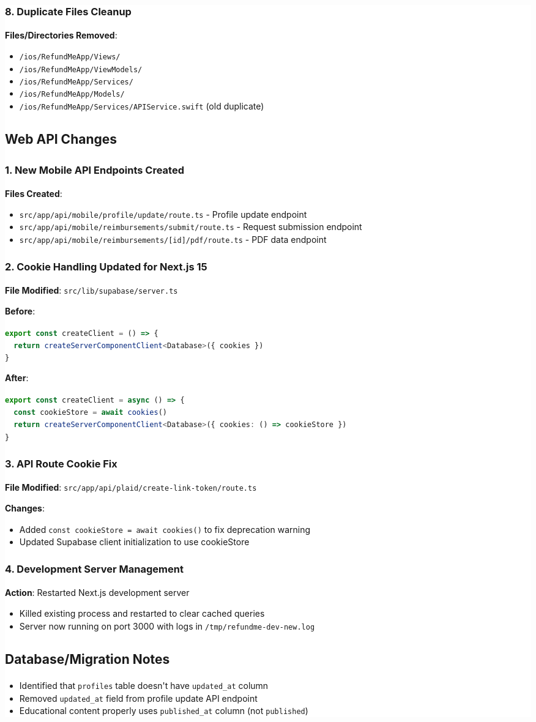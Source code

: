 ### 8. Duplicate Files Cleanup
**Files/Directories Removed**:
- `/ios/RefundMeApp/Views/`
- `/ios/RefundMeApp/ViewModels/`
- `/ios/RefundMeApp/Services/`
- `/ios/RefundMeApp/Models/`
- `/ios/RefundMeApp/Services/APIService.swift` (old duplicate)

## Web API Changes

### 1. New Mobile API Endpoints Created
**Files Created**:
- `src/app/api/mobile/profile/update/route.ts` - Profile update endpoint
- `src/app/api/mobile/reimbursements/submit/route.ts` - Request submission endpoint
- `src/app/api/mobile/reimbursements/[id]/pdf/route.ts` - PDF data endpoint

### 2. Cookie Handling Updated for Next.js 15
**File Modified**: `src/lib/supabase/server.ts`

**Before**:
```typescript
export const createClient = () => {
  return createServerComponentClient<Database>({ cookies })
}
```

**After**:
```typescript
export const createClient = async () => {
  const cookieStore = await cookies()
  return createServerComponentClient<Database>({ cookies: () => cookieStore })
}
```

### 3. API Route Cookie Fix
**File Modified**: `src/app/api/plaid/create-link-token/route.ts`

**Changes**:
- Added `const cookieStore = await cookies()` to fix deprecation warning
- Updated Supabase client initialization to use cookieStore

### 4. Development Server Management
**Action**: Restarted Next.js development server
- Killed existing process and restarted to clear cached queries
- Server now running on port 3000 with logs in `/tmp/refundme-dev-new.log`

## Database/Migration Notes
- Identified that `profiles` table doesn't have `updated_at` column
- Removed `updated_at` field from profile update API endpoint
- Educational content properly uses `published_at` column (not `published`)

